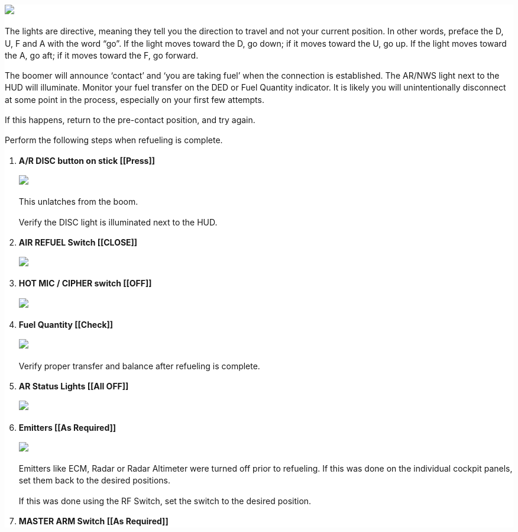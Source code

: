 ![](img/img-126-1-screen.jpg)

The lights are directive, meaning they tell you the direction to travel and not your current position. In other
words, preface the D, U, F and A with the word “go”. If the light moves toward the D, go down; if it moves
toward the U, go up. If the light moves toward the A, go aft; if it moves toward the F, go forward.

The boomer will announce ‘contact’ and ‘you are taking fuel’ when the connection is established. The AR/NWS
light next to the HUD will illuminate. Monitor your fuel transfer on the DED or Fuel Quantity indicator.
It is likely you will unintentionally disconnect at some point in the process, especially on your first few attempts.

If this happens, return to the pre-contact position, and try again.

Perform the following steps when refueling is complete.

1. **A/R DISC button on stick [[Press]]**

    ![](img/img-127-1-screen.jpg)

    This unlatches from the boom.

    Verify the DISC light is illuminated next to the HUD.

2. **AIR REFUEL Switch [[CLOSE]]**

    ![](img/img-127-2-screen.jpg)

3. **HOT MIC / CIPHER switch [[OFF]]**

    ![](img/img-127-4-screen.jpg)

4. **Fuel Quantity [[Check]]**

    ![](img/img-127-5-screen.jpg)

    Verify proper transfer and balance after refueling is complete.

5. **AR Status Lights [[All OFF]]**

    ![](img/img-128-1-screen.jpg)

6. **Emitters [[As Required]]**

    ![](img/img-128-2-screen.jpg)

    Emitters like ECM, Radar or Radar Altimeter were turned off prior to
    refueling. If this was done on the individual cockpit panels, set them
    back to the desired positions.

    If this was done using the RF Switch, set the switch to the desired
    position.

7. **MASTER ARM Switch [[As Required]]**
